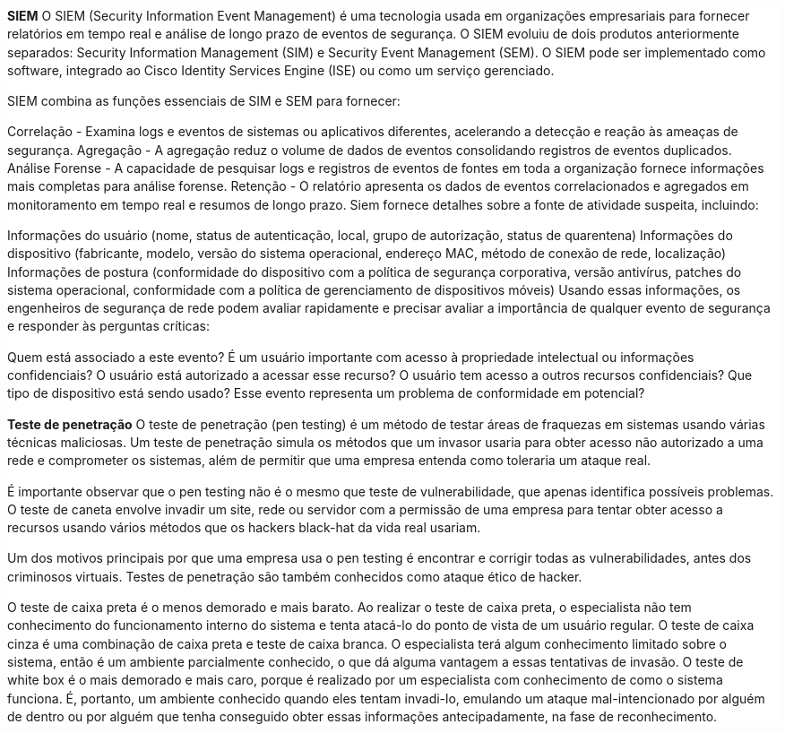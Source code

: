 
**SIEM**
O SIEM (Security Information Event Management) é uma tecnologia usada em organizações empresariais para fornecer relatórios em tempo real e análise de longo prazo de eventos de segurança. O SIEM evoluiu de dois produtos anteriormente separados: Security Information Management (SIM) e Security Event Management (SEM). O SIEM pode ser implementado como software, integrado ao Cisco Identity Services Engine (ISE) ou como um serviço gerenciado.

SIEM combina as funções essenciais de SIM e SEM para fornecer:

Correlação - Examina logs e eventos de sistemas ou aplicativos diferentes, acelerando a detecção e reação às ameaças de segurança.
Agregação - A agregação reduz o volume de dados de eventos consolidando registros de eventos duplicados.
Análise Forense - A capacidade de pesquisar logs e registros de eventos de fontes em toda a organização fornece informações mais completas para análise forense.
Retenção - O relatório apresenta os dados de eventos correlacionados e agregados em monitoramento em tempo real e resumos de longo prazo.
Siem fornece detalhes sobre a fonte de atividade suspeita, incluindo:

Informações do usuário (nome, status de autenticação, local, grupo de autorização, status de quarentena)
Informações do dispositivo (fabricante, modelo, versão do sistema operacional, endereço MAC, método de conexão de rede, localização)
Informações de postura (conformidade do dispositivo com a política de segurança corporativa, versão antivírus, patches do sistema operacional, conformidade com a política de gerenciamento de dispositivos móveis)
Usando essas informações, os engenheiros de segurança de rede podem avaliar rapidamente e precisar avaliar a importância de qualquer evento de segurança e responder às perguntas críticas:

Quem está associado a este evento?
É um usuário importante com acesso à propriedade intelectual ou informações confidenciais?
O usuário está autorizado a acessar esse recurso?
O usuário tem acesso a outros recursos confidenciais?
Que tipo de dispositivo está sendo usado?
Esse evento representa um problema de conformidade em potencial?


**Teste de penetração**
O teste de penetração (pen testing) é um método de testar áreas de fraquezas em sistemas usando várias técnicas maliciosas. Um teste de penetração simula os métodos que um invasor usaria para obter acesso não autorizado a uma rede e comprometer os sistemas, além de permitir que uma empresa entenda como toleraria um ataque real.

É importante observar que o pen testing não é o mesmo que teste de vulnerabilidade, que apenas identifica possíveis problemas. O teste de caneta envolve invadir um site, rede ou servidor com a permissão de uma empresa para tentar obter acesso a recursos usando vários métodos que os hackers black-hat da vida real usariam.

Um dos motivos principais por que uma empresa usa o pen testing é encontrar e corrigir todas as vulnerabilidades, antes dos criminosos virtuais. Testes de penetração são também conhecidos como ataque ético de hacker.


O teste de caixa preta é o menos demorado e mais barato. Ao realizar o teste de caixa preta, o especialista não tem conhecimento do funcionamento interno do sistema e tenta atacá-lo do ponto de vista de um usuário regular.
O teste de caixa cinza é uma combinação de caixa preta e teste de caixa branca. O especialista terá algum conhecimento limitado sobre o sistema, então é um ambiente parcialmente conhecido, o que dá alguma vantagem a essas tentativas de invasão.
O teste de white box é o mais demorado e mais caro, porque é realizado por um especialista com conhecimento de como o sistema funciona. É, portanto, um ambiente conhecido quando eles tentam invadi-lo, emulando um ataque mal-intencionado por alguém de dentro ou por alguém que tenha conseguido obter essas informações antecipadamente, na fase de reconhecimento.
